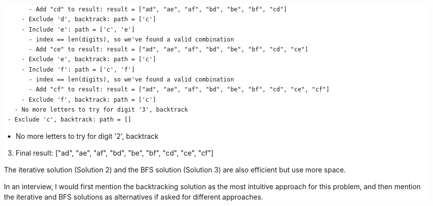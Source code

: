           - Add "cd" to result: result = ["ad", "ae", "af", "bd", "be", "bf", "cd"]
         - Exclude 'd', backtrack: path = ['c']
         - Include 'e': path = ['c', 'e']
           - index == len(digits), so we've found a valid combination
           - Add "ce" to result: result = ["ad", "ae", "af", "bd", "be", "bf", "cd", "ce"]
         - Exclude 'e', backtrack: path = ['c']
         - Include 'f': path = ['c', 'f']
           - index == len(digits), so we've found a valid combination
           - Add "cf" to result: result = ["ad", "ae", "af", "bd", "be", "bf", "cd", "ce", "cf"]
         - Exclude 'f', backtrack: path = ['c']
       - No more letters to try for digit '3', backtrack
     - Exclude 'c', backtrack: path = []
   - No more letters to try for digit '2', backtrack
3. Final result: ["ad", "ae", "af", "bd", "be", "bf", "cd", "ce", "cf"]

The iterative solution (Solution 2) and the BFS solution (Solution 3) are also efficient but use more space.

In an interview, I would first mention the backtracking solution as the most intuitive approach for this problem, and then mention the iterative and BFS solutions as alternatives if asked for different approaches.
